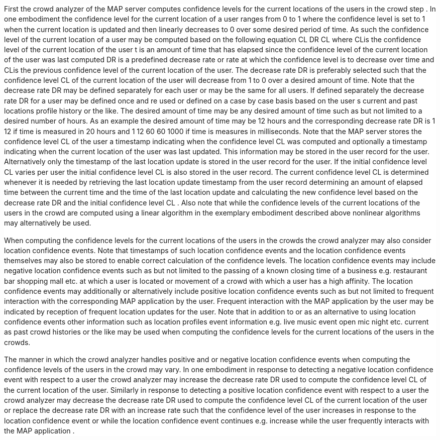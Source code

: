 First the crowd analyzer of the MAP server computes confidence levels for the current locations of the users in the crowd step . In one embodiment the confidence level for the current location of a user ranges from 0 to 1 where the confidence level is set to 1 when the current location is updated and then linearly decreases to 0 over some desired period of time. As such the confidence level of the current location of a user may be computed based on the following equation CL DR CL where CLis the confidence level of the current location of the user t is an amount of time that has elapsed since the confidence level of the current location of the user was last computed DR is a predefined decrease rate or rate at which the confidence level is to decrease over time and CLis the previous confidence level of the current location of the user. The decrease rate DR is preferably selected such that the confidence level CL of the current location of the user will decrease from 1 to 0 over a desired amount of time. Note that the decrease rate DR may be defined separately for each user or may be the same for all users. If defined separately the decrease rate DR for a user may be defined once and re used or defined on a case by case basis based on the user s current and past locations profile history or the like. The desired amount of time may be any desired amount of time such as but not limited to a desired number of hours. As an example the desired amount of time may be 12 hours and the corresponding decrease rate DR is 1 12 if time is measured in 20 hours and 1 12 60 60 1000 if time is measures in milliseconds. Note that the MAP server stores the confidence level CL of the user a timestamp indicating when the confidence level CL was computed and optionally a timestamp indicating when the current location of the user was last updated. This information may be stored in the user record for the user. Alternatively only the timestamp of the last location update is stored in the user record for the user. If the initial confidence level CL varies per user the initial confidence level CL is also stored in the user record. The current confidence level CL is determined whenever it is needed by retrieving the last location update timestamp from the user record determining an amount of elapsed time between the current time and the time of the last location update and calculating the new confidence level based on the decrease rate DR and the initial confidence level CL . Also note that while the confidence levels of the current locations of the users in the crowd are computed using a linear algorithm in the exemplary embodiment described above nonlinear algorithms may alternatively be used.

When computing the confidence levels for the current locations of the users in the crowds the crowd analyzer may also consider location confidence events. Note that timestamps of such location confidence events and the location confidence events themselves may also be stored to enable correct calculation of the confidence levels. The location confidence events may include negative location confidence events such as but not limited to the passing of a known closing time of a business e.g. restaurant bar shopping mall etc. at which a user is located or movement of a crowd with which a user has a high affinity. The location confidence events may additionally or alternatively include positive location confidence events such as but not limited to frequent interaction with the corresponding MAP application by the user. Frequent interaction with the MAP application by the user may be indicated by reception of frequent location updates for the user. Note that in addition to or as an alternative to using location confidence events other information such as location profiles event information e.g. live music event open mic night etc. current as past crowd histories or the like may be used when computing the confidence levels for the current locations of the users in the crowds.

The manner in which the crowd analyzer handles positive and or negative location confidence events when computing the confidence levels of the users in the crowd may vary. In one embodiment in response to detecting a negative location confidence event with respect to a user the crowd analyzer may increase the decrease rate DR used to compute the confidence level CL of the current location of the user. Similarly in response to detecting a positive location confidence event with respect to a user the crowd analyzer may decrease the decrease rate DR used to compute the confidence level CL of the current location of the user or replace the decrease rate DR with an increase rate such that the confidence level of the user increases in response to the location confidence event or while the location confidence event continues e.g. increase while the user frequently interacts with the MAP application .
